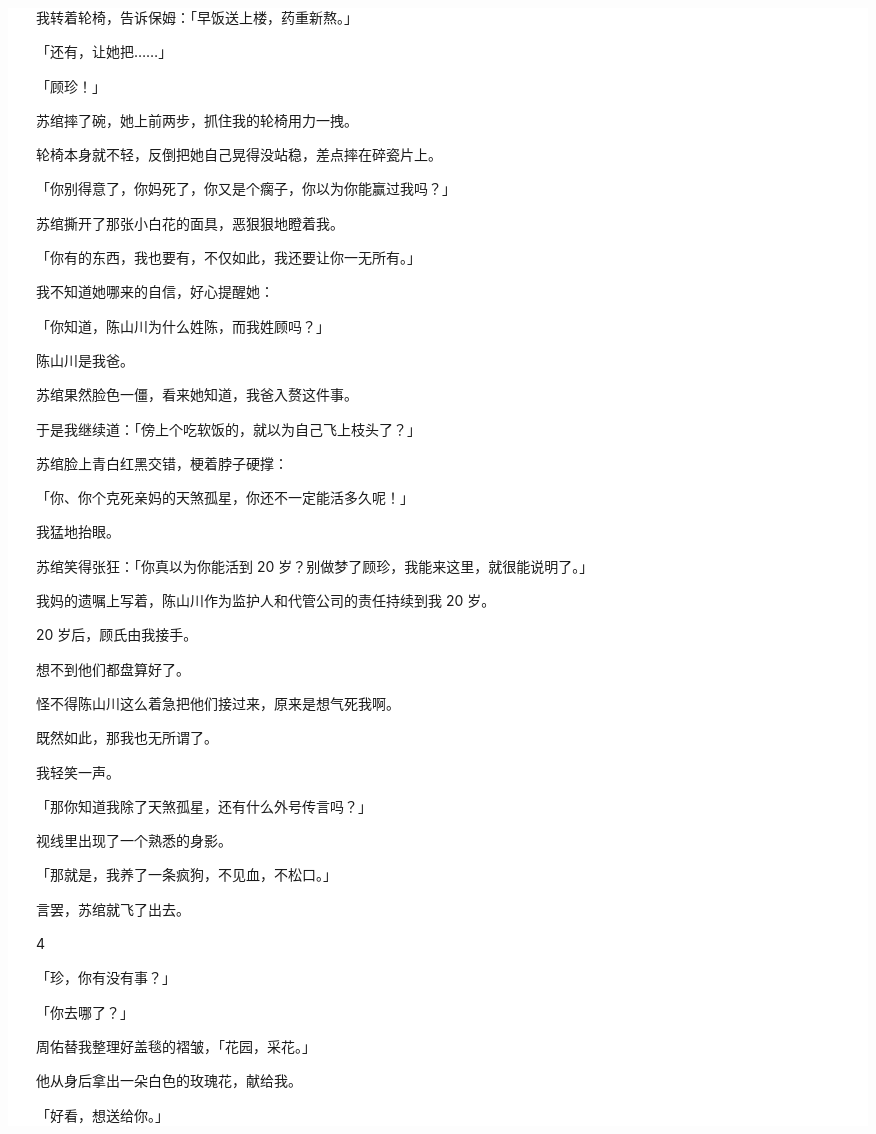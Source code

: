 &emsp;&emsp;我转着轮椅，告诉保姆：「早饭送上楼，药重新熬。」  
  
&emsp;&emsp;「还有，让她把……」  
  
&emsp;&emsp;「顾珍！」  
  
&emsp;&emsp;苏绾摔了碗，她上前两步，抓住我的轮椅用力一拽。  
  
&emsp;&emsp;轮椅本身就不轻，反倒把她自己晃得没站稳，差点摔在碎瓷片上。  
  
&emsp;&emsp;「你别得意了，你妈死了，你又是个瘸子，你以为你能赢过我吗？」  
  
&emsp;&emsp;苏绾撕开了那张小白花的面具，恶狠狠地瞪着我。  
  
&emsp;&emsp;「你有的东西，我也要有，不仅如此，我还要让你一无所有。」  
  
&emsp;&emsp;我不知道她哪来的自信，好心提醒她：  
  
&emsp;&emsp;「你知道，陈山川为什么姓陈，而我姓顾吗？」  
  
&emsp;&emsp;陈山川是我爸。  
  
&emsp;&emsp;苏绾果然脸色一僵，看来她知道，我爸入赘这件事。  
  
&emsp;&emsp;于是我继续道：「傍上个吃软饭的，就以为自己飞上枝头了？」  
  
&emsp;&emsp;苏绾脸上青白红黑交错，梗着脖子硬撑：  
  
&emsp;&emsp;「你、你个克死亲妈的天煞孤星，你还不一定能活多久呢！」  
  
&emsp;&emsp;我猛地抬眼。  
  
&emsp;&emsp;苏绾笑得张狂：「你真以为你能活到 20 岁？别做梦了顾珍，我能来这里，就很能说明了。」  
  
&emsp;&emsp;我妈的遗嘱上写着，陈山川作为监护人和代管公司的责任持续到我 20 岁。  
  
&emsp;&emsp;20 岁后，顾氏由我接手。  
  
&emsp;&emsp;想不到他们都盘算好了。  
  
&emsp;&emsp;怪不得陈山川这么着急把他们接过来，原来是想气死我啊。  
  
&emsp;&emsp;既然如此，那我也无所谓了。  
  
&emsp;&emsp;我轻笑一声。  
  
&emsp;&emsp;「那你知道我除了天煞孤星，还有什么外号传言吗？」  
  
&emsp;&emsp;视线里出现了一个熟悉的身影。  
  
&emsp;&emsp;「那就是，我养了一条疯狗，不见血，不松口。」  
  
&emsp;&emsp;言罢，苏绾就飞了出去。  
  
&emsp;&emsp;4  
  
&emsp;&emsp;「珍，你有没有事？」  
  
&emsp;&emsp;「你去哪了？」  
  
&emsp;&emsp;周佑替我整理好盖毯的褶皱，「花园，采花。」  
  
&emsp;&emsp;他从身后拿出一朵白色的玫瑰花，献给我。  
  
&emsp;&emsp;「好看，想送给你。」  
  